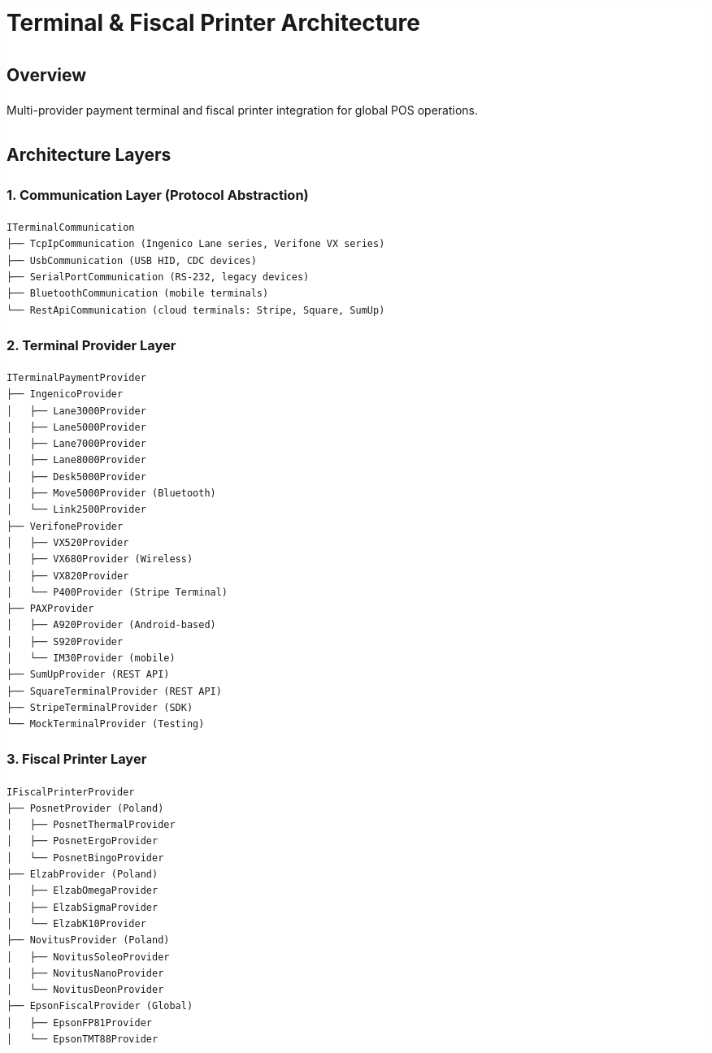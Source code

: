 # Terminal & Fiscal Printer Architecture

## Overview
Multi-provider payment terminal and fiscal printer integration for global POS operations.

## Architecture Layers

### 1. Communication Layer (Protocol Abstraction)
```
ITerminalCommunication
├── TcpIpCommunication (Ingenico Lane series, Verifone VX series)
├── UsbCommunication (USB HID, CDC devices)
├── SerialPortCommunication (RS-232, legacy devices)
├── BluetoothCommunication (mobile terminals)
└── RestApiCommunication (cloud terminals: Stripe, Square, SumUp)
```

### 2. Terminal Provider Layer
```
ITerminalPaymentProvider
├── IngenicoProvider
│   ├── Lane3000Provider
│   ├── Lane5000Provider
│   ├── Lane7000Provider
│   ├── Lane8000Provider
│   ├── Desk5000Provider
│   ├── Move5000Provider (Bluetooth)
│   └── Link2500Provider
├── VerifoneProvider
│   ├── VX520Provider
│   ├── VX680Provider (Wireless)
│   ├── VX820Provider
│   └── P400Provider (Stripe Terminal)
├── PAXProvider
│   ├── A920Provider (Android-based)
│   ├── S920Provider
│   └── IM30Provider (mobile)
├── SumUpProvider (REST API)
├── SquareTerminalProvider (REST API)
├── StripeTerminalProvider (SDK)
└── MockTerminalProvider (Testing)
```

### 3. Fiscal Printer Layer
```
IFiscalPrinterProvider
├── PosnetProvider (Poland)
│   ├── PosnetThermalProvider
│   ├── PosnetErgoProvider
│   └── PosnetBingoProvider
├── ElzabProvider (Poland)
│   ├── ElzabOmegaProvider
│   ├── ElzabSigmaProvider
│   └── ElzabK10Provider
├── NovitusProvider (Poland)
│   ├── NovitusSoleoProvider
│   ├── NovitusNanoProvider
│   └── NovitusDeonProvider
├── EpsonFiscalProvider (Global)
│   ├── EpsonFP81Provider
│   └── EpsonTMT88Provider
```